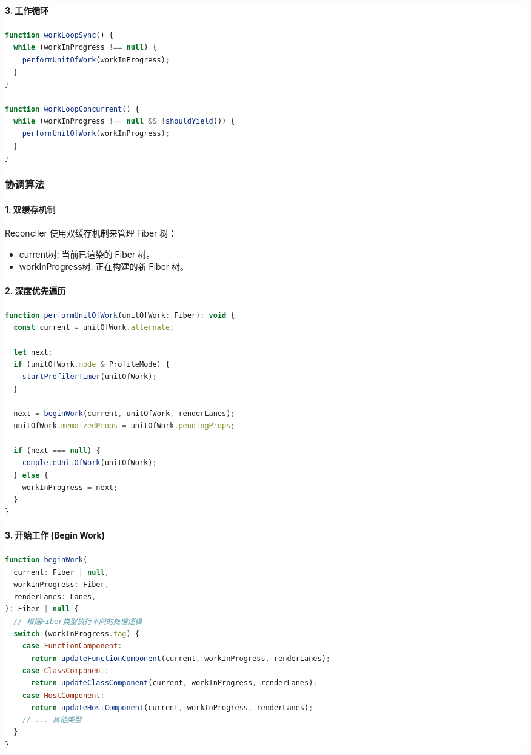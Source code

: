 #### 3. 工作循环

```javascript
function workLoopSync() {
  while (workInProgress !== null) {
    performUnitOfWork(workInProgress);
  }
}

function workLoopConcurrent() {
  while (workInProgress !== null && !shouldYield()) {
    performUnitOfWork(workInProgress);
  }
}
```

### 协调算法

#### 1. 双缓存机制

Reconciler 使用双缓存机制来管理 Fiber 树：

- current树: 当前已渲染的 Fiber 树。
- workInProgress树: 正在构建的新 Fiber 树。

#### 2. 深度优先遍历

```javascript
function performUnitOfWork(unitOfWork: Fiber): void {
  const current = unitOfWork.alternate;
  
  let next;
  if (unitOfWork.mode & ProfileMode) {
    startProfilerTimer(unitOfWork);
  }
  
  next = beginWork(current, unitOfWork, renderLanes);
  unitOfWork.memoizedProps = unitOfWork.pendingProps;
  
  if (next === null) {
    completeUnitOfWork(unitOfWork);
  } else {
    workInProgress = next;
  }
}
```

#### 3. 开始工作 (Begin Work)

```javascript
function beginWork(
  current: Fiber | null,
  workInProgress: Fiber,
  renderLanes: Lanes,
): Fiber | null {
  // 根据Fiber类型执行不同的处理逻辑
  switch (workInProgress.tag) {
    case FunctionComponent:
      return updateFunctionComponent(current, workInProgress, renderLanes);
    case ClassComponent:
      return updateClassComponent(current, workInProgress, renderLanes);
    case HostComponent:
      return updateHostComponent(current, workInProgress, renderLanes);
    // ... 其他类型
  }
}
```